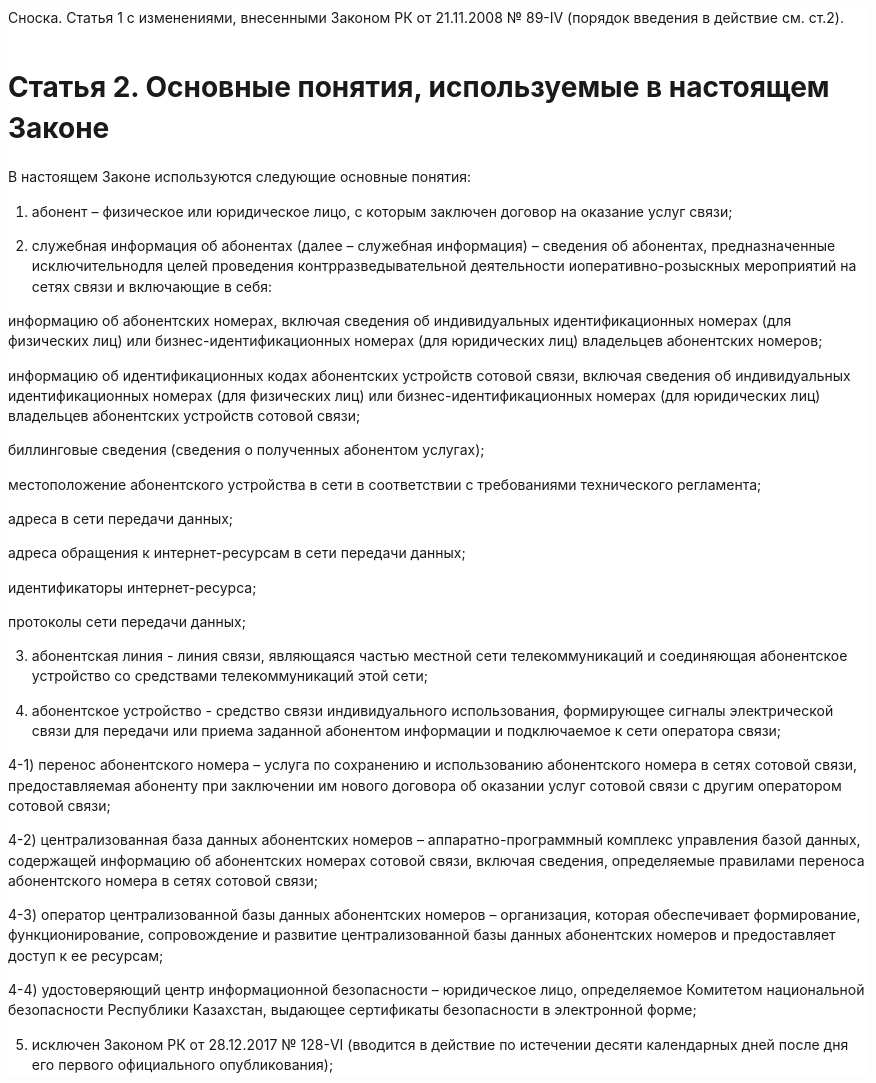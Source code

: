 Сноска. Статья 1 с изменениями, внесенными Законом РК от 21.11.2008 № 89-IV (порядок введения в действие см. ст.2).

# Статья 2. Основные понятия, используемые в настоящем Законе

В настоящем Законе используются следующие основные понятия:

1) абонент – физическое или юридическое лицо, с которым заключен договор на оказание услуг связи;

2) служебная информация об абонентах (далее – служебная информация) – сведения об абонентах, предназначенные исключительнодля целей проведения контрразведывательной деятельности иоперативно-розыскных мероприятий на сетях связи и включающие в себя:

информацию об абонентских номерах, включая сведения об индивидуальных идентификационных номерах (для физических лиц) или бизнес-идентификационных номерах (для юридических лиц) владельцев абонентских номеров;

информацию об идентификационных кодах абонентских устройств сотовой связи, включая сведения об индивидуальных идентификационных номерах (для физических лиц) или бизнес-идентификационных номерах (для юридических лиц) владельцев абонентских устройств сотовой связи;

биллинговые сведения (сведения о полученных абонентом услугах);

местоположение абонентского устройства в сети в соответствии с требованиями технического регламента;

адреса в сети передачи данных;

адреса обращения к интернет-ресурсам в сети передачи данных;

идентификаторы интернет-ресурса;

протоколы сети передачи данных;

3) абонентская линия - линия связи, являющаяся частью местной сети телекоммуникаций и соединяющая абонентское устройство со средствами телекоммуникаций этой сети;

4) абонентское устройство - средство связи индивидуального использования, формирующее сигналы электрической связи для передачи или приема заданной абонентом информации и подключаемое к сети оператора связи;

4-1) перенос абонентского номера – услуга по сохранению и использованию абонентского номера в сетях сотовой связи, предоставляемая абоненту при заключении им нового договора об оказании услуг сотовой связи с другим оператором сотовой связи;

4-2) централизованная база данных абонентских номеров – аппаратно-программный комплекс управления базой данных, содержащей информацию об абонентских номерах сотовой связи, включая сведения, определяемые правилами переноса абонентского номера в сетях сотовой связи;

4-3) оператор централизованной базы данных абонентских номеров – организация, которая обеспечивает формирование, функционирование, сопровождение и развитие централизованной базы данных абонентских номеров и предоставляет доступ к ее ресурсам;

4-4) удостоверяющий центр информационной безопасности – юридическое лицо, определяемое Комитетом национальной безопасности Республики Казахстан, выдающее сертификаты безопасности в электронной форме;

5) исключен Законом РК от 28.12.2017 № 128-VІ (вводится в действие по истечении десяти календарных дней после дня его первого официального опубликования);
